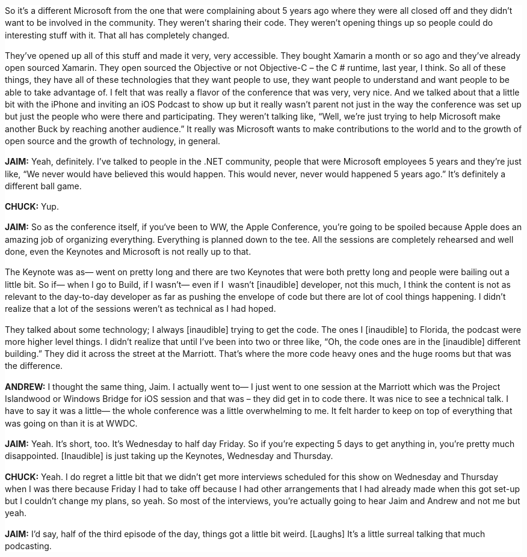 So it’s a different Microsoft from the one that were complaining about 5 years ago where they were all closed off and they didn’t want to be involved in the community. They weren’t sharing their code. They weren’t opening things up so people could do interesting stuff with it. That all has completely changed.

They’ve opened up all of this stuff and made it very, very accessible. They bought Xamarin a month or so ago and they’ve already open sourced Xamarin. They open sourced the Objective or not Objective-C – the C # runtime, last year, I think. So all of these things, they have all of these technologies that they want people to use, they want people to understand and want people to be able to take advantage of. I felt that was really a flavor of the conference that was very, very nice. And we talked about that a little bit with the iPhone and inviting an iOS Podcast to show up but it really wasn’t parent not just in the way the conference was set up but just the people who were there and participating. They weren’t talking like, “Well, we’re just trying to help Microsoft make another Buck by reaching another audience.” It really was Microsoft wants to make contributions to the world and to the growth of open source and the growth of technology, in general.

**JAIM:** Yeah, definitely. I’ve talked to people in the .NET community, people that were Microsoft employees 5 years and they’re just like, “We never would have believed this would happen. This would never, never would happened 5 years ago.” It’s definitely a different ball game.

**CHUCK:** Yup.

**JAIM:** So as the conference itself, if you‘ve been to WW, the Apple Conference, you’re going to be spoiled because Apple does an amazing job of organizing everything. Everything is planned down to the tee. All the sessions are completely rehearsed and well done, even the Keynotes and Microsoft is not really up to that.

The Keynote was as— went on pretty long and there are two Keynotes that were both pretty long and people were bailing out a little bit. So if— when I go to Build, if I wasn’t— even if I&nbsp; wasn’t [inaudible] developer, not this much, I think the content is not as relevant to the day-to-day developer as far as pushing the envelope of code but there are lot of cool things happening. I didn’t realize that a lot of the sessions weren’t as technical as I had hoped.

They talked about some technology; I always [inaudible] trying to get the code. The ones I [inaudible] to Florida, the podcast were more higher level things. I didn’t realize that until I’ve been into two or three like, “Oh, the code ones are in the [inaudible] different building.” They did it across the street at the Marriott. That’s where the more code heavy ones and the huge rooms but that was the difference.

**ANDREW:** I thought the same thing, Jaim. I actually went to— I just went to one session at the Marriott which was the Project Islandwood or Windows Bridge for iOS session and that was – they did get in to code there. It was nice to see a technical talk. I have to say it was a little— the whole conference was a little overwhelming to me. It felt harder to keep on top of everything that was going on than it is at WWDC.

**JAIM:** Yeah. It’s short, too. It’s Wednesday to half day Friday. So if you’re expecting 5 days to get anything in, you’re pretty much disappointed. [Inaudible] is just taking up the Keynotes, Wednesday and Thursday.

**CHUCK:** Yeah. I do regret a little bit that we didn’t get more interviews scheduled for this show on Wednesday and Thursday when I was there because Friday I had to take off because I had other arrangements that I had already made when this got set-up but I couldn’t change my plans, so yeah. So most of the interviews, you’re actually going to hear Jaim and Andrew and not me but yeah.

**JAIM:** I’d say, half of the third episode of the day, things got a little bit weird. [Laughs] It’s a little surreal talking that much podcasting.
